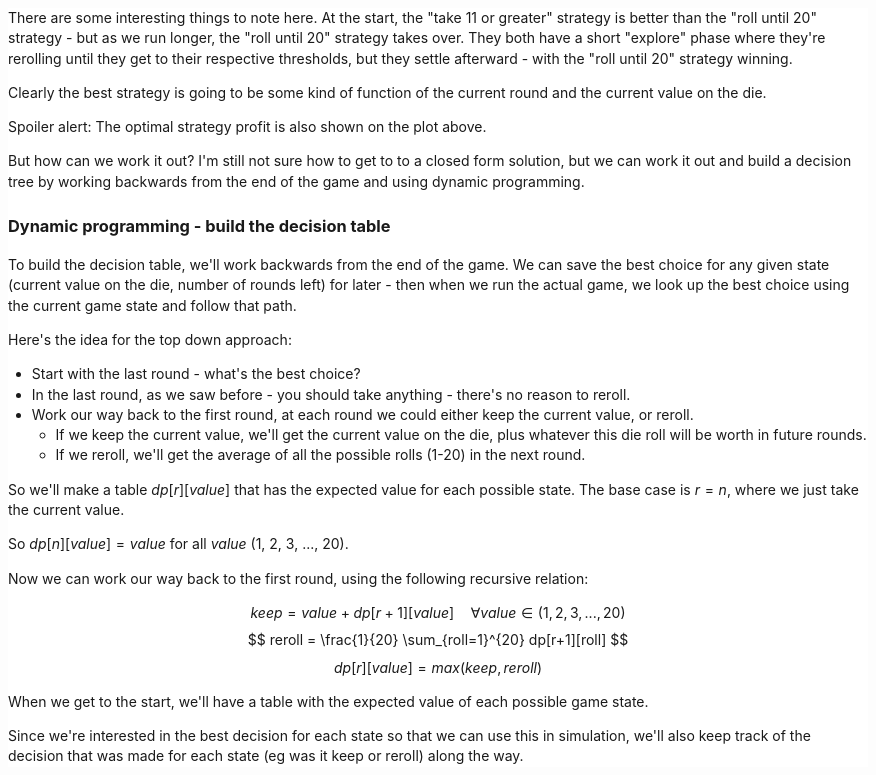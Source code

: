 There are some interesting things to note here. At the start, the "take 11 or
greater" strategy is better than the "roll until 20" strategy - but as we run
longer, the "roll until 20" strategy takes over. They both have a short
"explore" phase where they're rerolling until they get to their respective
thresholds, but they settle afterward - with the "roll until 20" strategy
winning.

Clearly the best strategy is going to be some kind of function of the current
round and the current value on the die.

Spoiler alert: The optimal strategy profit is also shown on the plot above.

But how can we work it out? I'm still not sure how to get to to a closed form
solution, but we can work it out and build a decision tree by working backwards
from the end of the game and using dynamic programming.

### Dynamic programming - build the decision table
To build the decision table, we'll work backwards from the end of the game. We
can save the best choice for any given state (current value on the die, number
of rounds left) for later - then when we run the actual game, we look up the
best choice using the current game state and follow that path.

Here's the idea for the top down approach:

- Start with the last round - what's the best choice?
- In the last round, as we saw before - you should take anything - there's no reason to reroll.
- Work our way back to the first round, at each round we could either keep the current value, or reroll.
  - If we keep the current value, we'll get the current value on the die, plus whatever this die roll will be worth in future rounds.
  - If we reroll, we'll get the average of all the possible rolls (1-20) in the next round.

So we'll make a table $dp[r][value]$ that has the expected value for each possible state. The
base case is $r = n$, where we just take the current value.

So $dp[n][value] = value$ for all $value$ (1, 2, 3, ..., 20). 

Now we can work our way back to the first round, using the following recursive
relation:


$$
keep = value + dp[r+1][value] \quad \forall value \in (1, 2, 3, ..., 20)
$$
$$
reroll = \frac{1}{20} \sum_{roll=1}^{20} dp[r+1][roll]
$$
$$
dp[r][value] = max(keep, reroll)
$$

When we get to the start, we'll have a table with the expected value of each possible game state.

Since we're interested in the best decision for each
state so that we can use this in simulation, we'll also keep track of the
decision that was made for each state (eg was it keep or reroll) along the way.
